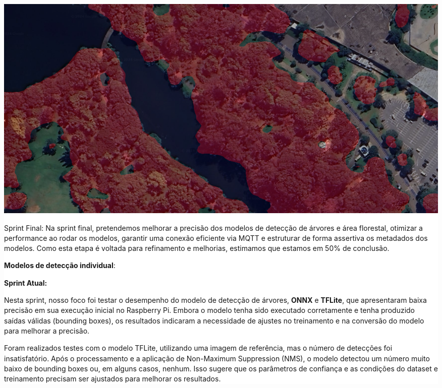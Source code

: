 ![resultado teste do modelo de segmentação](../../static/img/s3_area_florestal.png)


Sprint Final:
Na sprint final, pretendemos melhorar a precisão dos modelos de detecção de árvores e área florestal, otimizar a performance ao rodar os modelos, garantir uma conexão eficiente via MQTT e estruturar de forma assertiva os metadados dos modelos. Como esta etapa é voltada para refinamento e melhorias, estimamos que estamos em 50% de conclusão. 

**Modelos de detecção individual**:

**Sprint Atual:**

Nesta sprint, nosso foco foi testar o desempenho do modelo de detecção de árvores, **ONNX** e **TFLite**, que apresentaram baixa precisão em sua execução inicial no Raspberry Pi. Embora o modelo tenha sido executado corretamente e tenha produzido saídas válidas (bounding boxes), os resultados indicaram a necessidade de ajustes no treinamento e na conversão do modelo para melhorar a precisão. 

Foram realizados testes com o modelo TFLite, utilizando uma imagem de referência, mas o número de detecções foi insatisfatório. Após o processamento e a aplicação de Non-Maximum Suppression (NMS), o modelo detectou um número muito baixo de bounding boxes ou, em alguns casos, nenhum. Isso sugere que os parâmetros de confiança e as condições do dataset e treinamento precisam ser ajustados para melhorar os resultados.
